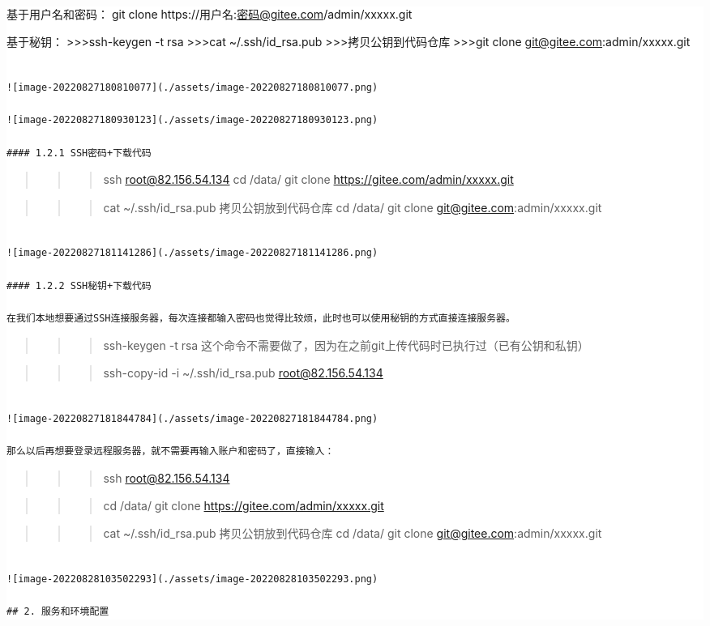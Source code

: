   基于用户名和密码：
  	git clone https://用户名:密码@gitee.com/admin/xxxxx.git
  
  基于秘钥：
  	>>>ssh-keygen -t rsa
  	>>>cat ~/.ssh/id_rsa.pub
  	>>>拷贝公钥到代码仓库
  	>>>git clone git@gitee.com:admin/xxxxx.git
  ```

![image-20220827180810077](./assets/image-20220827180810077.png)

![image-20220827180930123](./assets/image-20220827180930123.png)

#### 1.2.1 SSH密码+下载代码

```
>>>ssh root@82.156.54.134
>>>cd /data/
>>>git clone https://gitee.com/admin/xxxxx.git
```

```
>>>cat ~/.ssh/id_rsa.pub
>>>拷贝公钥放到代码仓库
>>>cd /data/
>>>git clone git@gitee.com:admin/xxxxx.git
```

![image-20220827181141286](./assets/image-20220827181141286.png)

#### 1.2.2 SSH秘钥+下载代码

在我们本地想要通过SSH连接服务器，每次连接都输入密码也觉得比较烦，此时也可以使用秘钥的方式直接连接服务器。

```
>>>ssh-keygen -t rsa    这个命令不需要做了，因为在之前git上传代码时已执行过（已有公钥和私钥）
```

```
>>>ssh-copy-id  -i ~/.ssh/id_rsa.pub root@82.156.54.134
```

![image-20220827181844784](./assets/image-20220827181844784.png)

那么以后再想要登录远程服务器，就不需要再输入账户和密码了，直接输入：

```
>>>ssh root@82.156.54.134
```

```
>>>cd /data/
>>>git clone https://gitee.com/admin/xxxxx.git
```

```
>>>cat ~/.ssh/id_rsa.pub
>>>拷贝公钥放到代码仓库
>>>cd /data/
>>>git clone git@gitee.com:admin/xxxxx.git
```

![image-20220828103502293](./assets/image-20220828103502293.png)

## 2. 服务和环境配置

```
